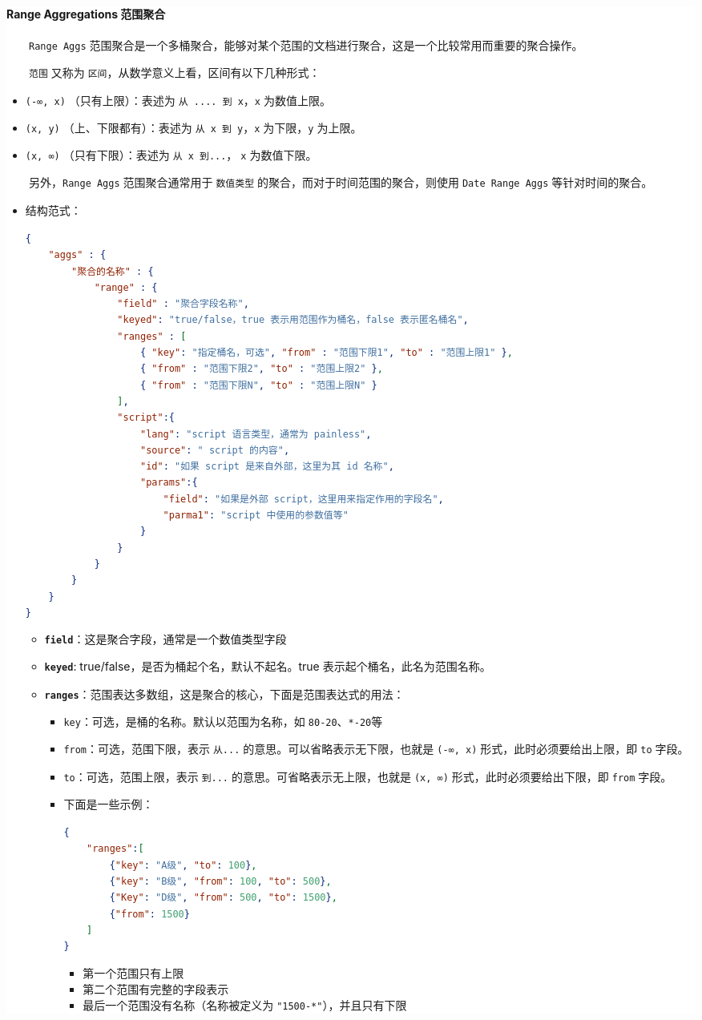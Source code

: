 #### Range Aggregations 范围聚合 ####

　　`Range Aggs` 范围聚合是一个多桶聚合，能够对某个范围的文档进行聚合，这是一个比较常用而重要的聚合操作。

　　`范围` 又称为 `区间`，从数学意义上看，区间有以下几种形式：

 + `(-∞, x)` （只有上限）：表述为 `从 .... 到 x`，`x` 为数值上限。

 + `(x, y)` （上、下限都有）：表述为 `从 x 到 y`，`x` 为下限，`y` 为上限。

 + `(x, ∞)` （只有下限）：表述为 `从 x 到...`， `x` 为数值下限。

　　另外，`Range Aggs` 范围聚合通常用于 `数值类型` 的聚合，而对于时间范围的聚合，则使用 `Date Range Aggs` 等针对时间的聚合。

 + 结构范式：
 
    ```json
    {
        "aggs" : {
            "聚合的名称" : {
                "range" : {
                    "field" : "聚合字段名称",
                    "keyed": "true/false，true 表示用范围作为桶名，false 表示匿名桶名",
                    "ranges" : [
                        { "key": "指定桶名，可选", "from" : "范围下限1", "to" : "范围上限1" },
                        { "from" : "范围下限2", "to" : "范围上限2" },
                        { "from" : "范围下限N", "to" : "范围上限N" }
                    ],
                    "script":{
                        "lang": "script 语言类型，通常为 painless",
                        "source": " script 的内容",
                        "id": "如果 script 是来自外部，这里为其 id 名称",
                        "params":{
                            "field": "如果是外部 script，这里用来指定作用的字段名",
                            "parma1": "script 中使用的参数值等"
                        }
                    }
                }
            }
        }        
    }
    ```

    - **`field`**：这是聚合字段，通常是一个数值类型字段
    - **`keyed`**: true/false，是否为桶起个名，默认不起名。true 表示起个桶名，此名为范围名称。
    - **`ranges`**：范围表达多数组，这是聚合的核心，下面是范围表达式的用法：

        + `key`：可选，是桶的名称。默认以范围为名称，如 `80-20`、`*-20`等

        + `from`：可选，范围下限，表示 `从...` 的意思。可以省略表示无下限，也就是 `(-∞, x)` 形式，此时必须要给出上限，即 `to` 字段。
        + `to`：可选，范围上限，表示 `到...` 的意思。可省略表示无上限，也就是 `(x, ∞)` 形式，此时必须要给出下限，即 `from` 字段。
        + 下面是一些示例：

            ```json
            {
                "ranges":[
                    {"key": "A级", "to": 100},
                    {"key": "B级", "from": 100, "to": 500},
                    {"Key": "D级", "from": 500, "to": 1500},
                    {"from": 1500}
                ]
            }
            ```
            - 第一个范围只有上限
            - 第二个范围有完整的字段表示
            - 最后一个范围没有名称（名称被定义为 `"1500-*"`），并且只有下限
